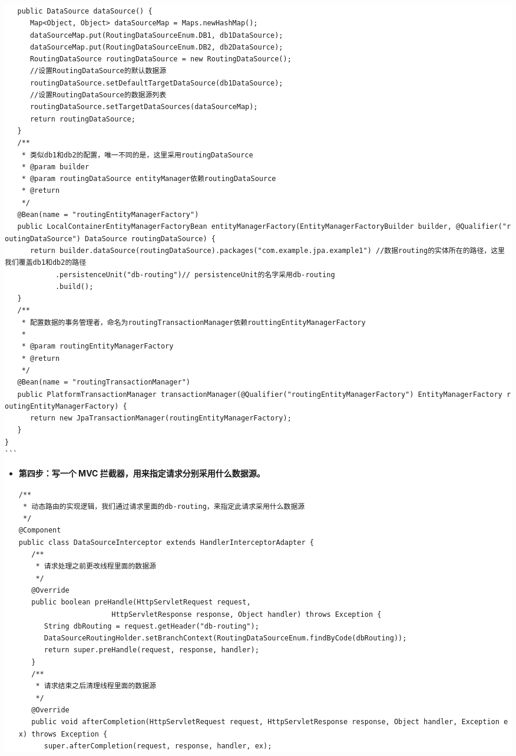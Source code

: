        public DataSource dataSource() {
          Map<Object, Object> dataSourceMap = Maps.newHashMap();
          dataSourceMap.put(RoutingDataSourceEnum.DB1, db1DataSource);
          dataSourceMap.put(RoutingDataSourceEnum.DB2, db2DataSource);
          RoutingDataSource routingDataSource = new RoutingDataSource();
          //设置RoutingDataSource的默认数据源
          routingDataSource.setDefaultTargetDataSource(db1DataSource);
          //设置RoutingDataSource的数据源列表
          routingDataSource.setTargetDataSources(dataSourceMap);
          return routingDataSource;
       }
       /**
        * 类似db1和db2的配置，唯一不同的是，这里采用routingDataSource
        * @param builder
        * @param routingDataSource entityManager依赖routingDataSource
        * @return
        */
       @Bean(name = "routingEntityManagerFactory")
       public LocalContainerEntityManagerFactoryBean entityManagerFactory(EntityManagerFactoryBuilder builder, @Qualifier("routingDataSource") DataSource routingDataSource) {
          return builder.dataSource(routingDataSource).packages("com.example.jpa.example1") //数据routing的实体所在的路径，这里我们覆盖db1和db2的路径
                .persistenceUnit("db-routing")// persistenceUnit的名字采用db-routing
                .build();
       }
       /**
        * 配置数据的事务管理者，命名为routingTransactionManager依赖routtingEntityManagerFactory
        *
        * @param routingEntityManagerFactory
        * @return
        */
       @Bean(name = "routingTransactionManager")
       public PlatformTransactionManager transactionManager(@Qualifier("routingEntityManagerFactory") EntityManagerFactory routingEntityManagerFactory) {
          return new JpaTransactionManager(routingEntityManagerFactory);
       }
    }
    ```

  * **第四步：写一个 MVC 拦截器，用来指定请求分别采用什么数据源。**

    ```
    /**
     * 动态路由的实现逻辑，我们通过请求里面的db-routing，来指定此请求采用什么数据源
     */
    @Component
    public class DataSourceInterceptor extends HandlerInterceptorAdapter {
       /**
        * 请求处理之前更改线程里面的数据源
        */
       @Override
       public boolean preHandle(HttpServletRequest request,
                          HttpServletResponse response, Object handler) throws Exception {
          String dbRouting = request.getHeader("db-routing");
          DataSourceRoutingHolder.setBranchContext(RoutingDataSourceEnum.findByCode(dbRouting));
          return super.preHandle(request, response, handler);
       }
       /**
        * 请求结束之后清理线程里面的数据源
        */
       @Override
       public void afterCompletion(HttpServletRequest request, HttpServletResponse response, Object handler, Exception ex) throws Exception {
          super.afterCompletion(request, response, handler, ex);